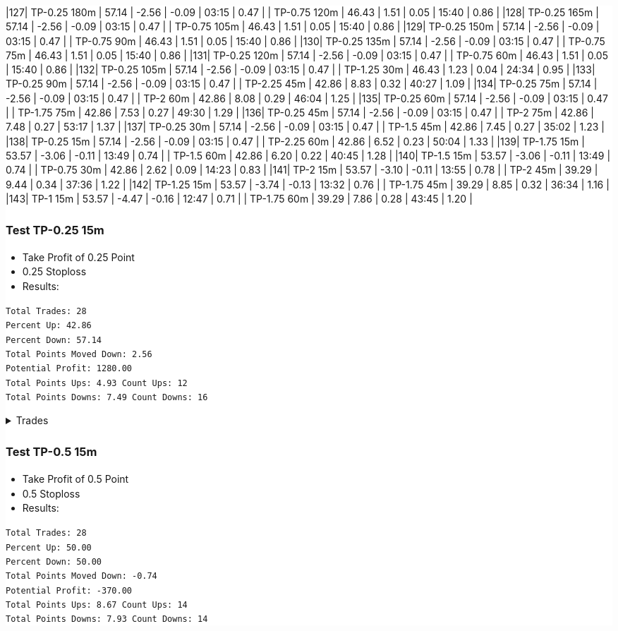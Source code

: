 |127| TP-0.25 180m | 57.14 | -2.56 | -0.09 | 03:15 | 0.47 |     | TP-0.75 120m | 46.43 | 1.51 | 0.05 | 15:40 | 0.86 |
|128| TP-0.25 165m | 57.14 | -2.56 | -0.09 | 03:15 | 0.47 |     | TP-0.75 105m | 46.43 | 1.51 | 0.05 | 15:40 | 0.86 |
|129| TP-0.25 150m | 57.14 | -2.56 | -0.09 | 03:15 | 0.47 |     | TP-0.75 90m | 46.43 | 1.51 | 0.05 | 15:40 | 0.86 |
|130| TP-0.25 135m | 57.14 | -2.56 | -0.09 | 03:15 | 0.47 |     | TP-0.75 75m | 46.43 | 1.51 | 0.05 | 15:40 | 0.86 |
|131| TP-0.25 120m | 57.14 | -2.56 | -0.09 | 03:15 | 0.47 |     | TP-0.75 60m | 46.43 | 1.51 | 0.05 | 15:40 | 0.86 |
|132| TP-0.25 105m | 57.14 | -2.56 | -0.09 | 03:15 | 0.47 |     | TP-1.25 30m | 46.43 | 1.23 | 0.04 | 24:34 | 0.95 |
|133| TP-0.25 90m | 57.14 | -2.56 | -0.09 | 03:15 | 0.47 |     | TP-2.25 45m | 42.86 | 8.83 | 0.32 | 40:27 | 1.09 |
|134| TP-0.25 75m | 57.14 | -2.56 | -0.09 | 03:15 | 0.47 |     | TP-2 60m | 42.86 | 8.08 | 0.29 | 46:04 | 1.25 |
|135| TP-0.25 60m | 57.14 | -2.56 | -0.09 | 03:15 | 0.47 |     | TP-1.75 75m | 42.86 | 7.53 | 0.27 | 49:30 | 1.29 |
|136| TP-0.25 45m | 57.14 | -2.56 | -0.09 | 03:15 | 0.47 |     | TP-2 75m | 42.86 | 7.48 | 0.27 | 53:17 | 1.37 |
|137| TP-0.25 30m | 57.14 | -2.56 | -0.09 | 03:15 | 0.47 |     | TP-1.5 45m | 42.86 | 7.45 | 0.27 | 35:02 | 1.23 |
|138| TP-0.25 15m | 57.14 | -2.56 | -0.09 | 03:15 | 0.47 |     | TP-2.25 60m | 42.86 | 6.52 | 0.23 | 50:04 | 1.33 |
|139| TP-1.75 15m | 53.57 | -3.06 | -0.11 | 13:49 | 0.74 |     | TP-1.5 60m | 42.86 | 6.20 | 0.22 | 40:45 | 1.28 |
|140| TP-1.5 15m | 53.57 | -3.06 | -0.11 | 13:49 | 0.74 |     | TP-0.75 30m | 42.86 | 2.62 | 0.09 | 14:23 | 0.83 |
|141| TP-2 15m | 53.57 | -3.10 | -0.11 | 13:55 | 0.78 |     | TP-2 45m | 39.29 | 9.44 | 0.34 | 37:36 | 1.22 |
|142| TP-1.25 15m | 53.57 | -3.74 | -0.13 | 13:32 | 0.76 |     | TP-1.75 45m | 39.29 | 8.85 | 0.32 | 36:34 | 1.16 |
|143| TP-1 15m | 53.57 | -4.47 | -0.16 | 12:47 | 0.71 |     | TP-1.75 60m | 39.29 | 7.86 | 0.28 | 43:45 | 1.20 |

### Test TP-0.25 15m
* Take Profit of 0.25 Point
* 0.25 Stoploss
* Results:
```
Total Trades: 28
Percent Up: 42.86
Percent Down: 57.14
Total Points Moved Down: 2.56
Potential Profit: 1280.00
Total Points Ups: 4.93 Count Ups: 12
Total Points Downs: 7.49 Count Downs: 16
```

<details><summary>Trades</summary></details>

### Test TP-0.5 15m
* Take Profit of 0.5 Point
* 0.5 Stoploss
* Results:
```
Total Trades: 28
Percent Up: 50.00
Percent Down: 50.00
Total Points Moved Down: -0.74
Potential Profit: -370.00
Total Points Ups: 8.67 Count Ups: 14
Total Points Downs: 7.93 Count Downs: 14
```
